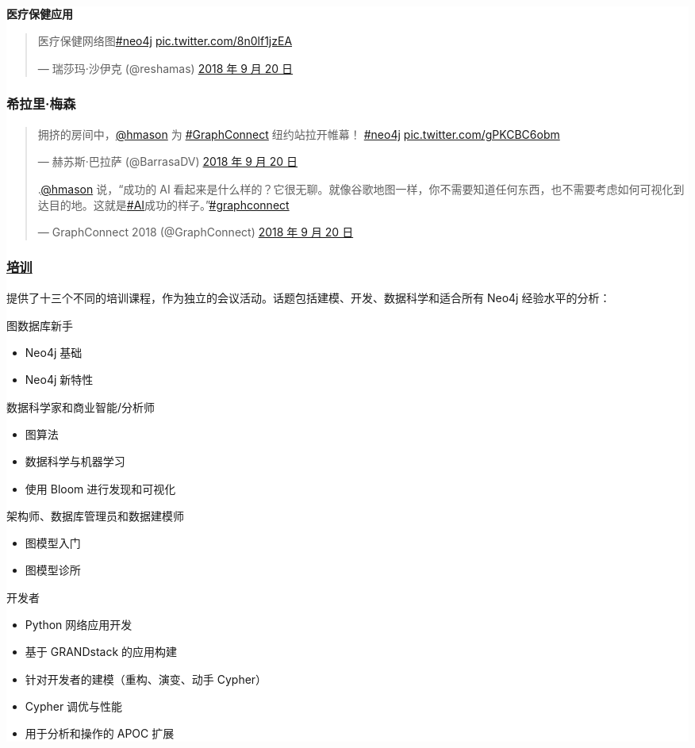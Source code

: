 **医疗保健应用**

> 医疗保健网络图[#neo4j](https://twitter.com/hashtag/neo4j?src=hash&ref_src=twsrc%5Etfw) [pic.twitter.com/8n0lf1jzEA](https://t.co/8n0lf1jzEA)
> 
> — 瑞莎玛·沙伊克 (@reshamas) [2018 年 9 月 20 日](https://twitter.com/reshamas/status/1042881464189247488?ref_src=twsrc%5Etfw)

### 希拉里·梅森

> 拥挤的房间中，⁦[@hmason](https://twitter.com/hmason?ref_src=twsrc%5Etfw)⁩ 为 [#GraphConnect](https://twitter.com/hashtag/GraphConnect?src=hash&ref_src=twsrc%5Etfw) 纽约站拉开帷幕！ [#neo4j](https://twitter.com/hashtag/neo4j?src=hash&ref_src=twsrc%5Etfw) [pic.twitter.com/gPKCBC6obm](https://t.co/gPKCBC6obm)
> 
> — 赫苏斯·巴拉萨 (@BarrasaDV) [2018 年 9 月 20 日](https://twitter.com/BarrasaDV/status/1042779775625035777?ref_src=twsrc%5Etfw)
> 
> .[@hmason](https://twitter.com/hmason?ref_src=twsrc%5Etfw) 说，“成功的 AI 看起来是什么样的？它很无聊。就像谷歌地图一样，你不需要知道任何东西，也不需要考虑如何可视化到达目的地。这就是[#AI](https://twitter.com/hashtag/AI?src=hash&ref_src=twsrc%5Etfw)成功的样子。”[#graphconnect](https://twitter.com/hashtag/graphconnect?src=hash&ref_src=twsrc%5Etfw)
> 
> — GraphConnect 2018 (@GraphConnect) [2018 年 9 月 20 日](https://twitter.com/GraphConnect/status/1042778457892106240?ref_src=twsrc%5Etfw)

### [培训](https://graphconnect.com/#training)

提供了十三个不同的培训课程，作为独立的会议活动。话题包括建模、开发、数据科学和适合所有 Neo4j 经验水平的分析：

图数据库新手

+   Neo4j 基础

+   Neo4j 新特性

数据科学家和商业智能/分析师

+   图算法

+   数据科学与机器学习

+   使用 Bloom 进行发现和可视化

架构师、数据库管理员和数据建模师

+   图模型入门

+   图模型诊所

开发者

+   Python 网络应用开发

+   基于 GRANDstack 的应用构建

+   针对开发者的建模（重构、演变、动手 Cypher）

+   Cypher 调优与性能

+   用于分析和操作的 APOC 扩展
